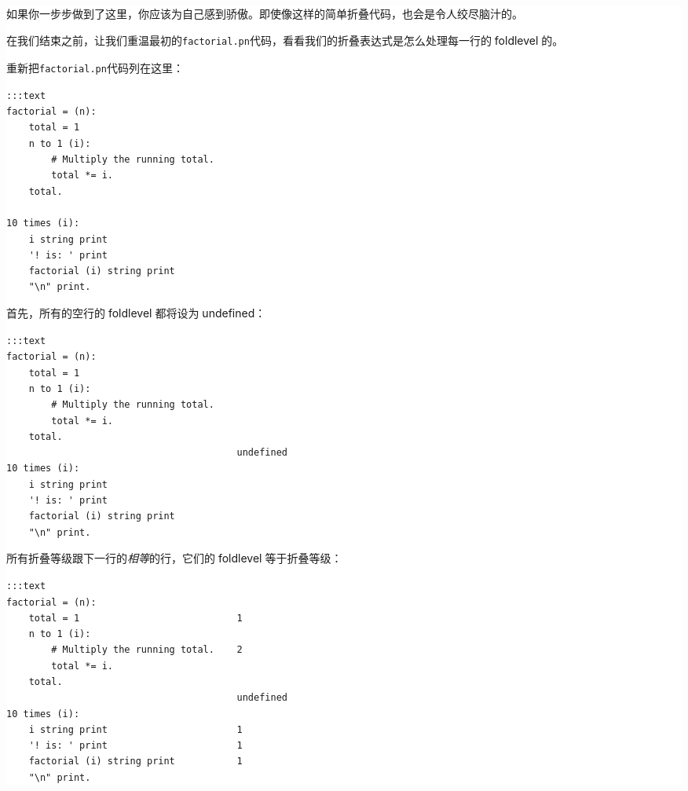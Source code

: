 如果你一步步做到了这里，你应该为自己感到骄傲。即使像这样的简单折叠代码，也会是令人绞尽脑汁的。

在我们结束之前，让我们重温最初的`factorial.pn`代码，看看我们的折叠表达式是怎么处理每一行的 foldlevel 的。

重新把`factorial.pn`代码列在这里：

```
:::text
factorial = (n):
    total = 1
    n to 1 (i):
        # Multiply the running total.
        total *= i.
    total.

10 times (i):
    i string print
    '! is: ' print
    factorial (i) string print
    "\n" print. 
```

首先，所有的空行的 foldlevel 都将设为 undefined：

```
:::text
factorial = (n):
    total = 1
    n to 1 (i):
        # Multiply the running total.
        total *= i.
    total.
                                         undefined
10 times (i):
    i string print
    '! is: ' print
    factorial (i) string print
    "\n" print. 
```

所有折叠等级跟下一行的*相等*的行，它们的 foldlevel 等于折叠等级：

```
:::text
factorial = (n):
    total = 1                            1
    n to 1 (i):
        # Multiply the running total.    2
        total *= i.
    total.
                                         undefined
10 times (i):
    i string print                       1
    '! is: ' print                       1
    factorial (i) string print           1
    "\n" print. 
```
